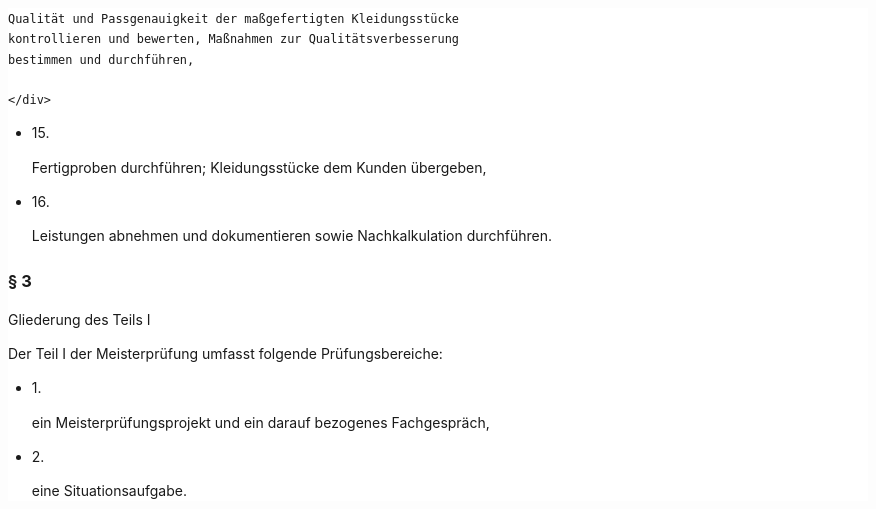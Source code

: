     Qualität und Passgenauigkeit der maßgefertigten Kleidungsstücke
    kontrollieren und bewerten, Maßnahmen zur Qualitätsverbesserung
    bestimmen und durchführen,
    
    </div>

  - 15\.
    
    <div style="">
    
    Fertigproben durchführen; Kleidungsstücke dem Kunden übergeben,
    
    </div>

  - 16\.
    
    <div style="">
    
    Leistungen abnehmen und dokumentieren sowie Nachkalkulation
    durchführen.
    
    </div>

</div>

</div>

</div>

</div>

<span id="BJNR212200006BJNE000400000.html"></span>

### § 3  
Gliederung des Teils I

<div>

<div class="jnhtml">

<div>

<div class="jurAbsatz">

Der Teil I der Meisterprüfung umfasst folgende Prüfungsbereiche:

  - 1\.
    
    <div style="">
    
    ein Meisterprüfungsprojekt und ein darauf bezogenes Fachgespräch,
    
    </div>

  - 2\.
    
    <div style="">
    
    eine Situationsaufgabe.
    
    </div>

</div>
